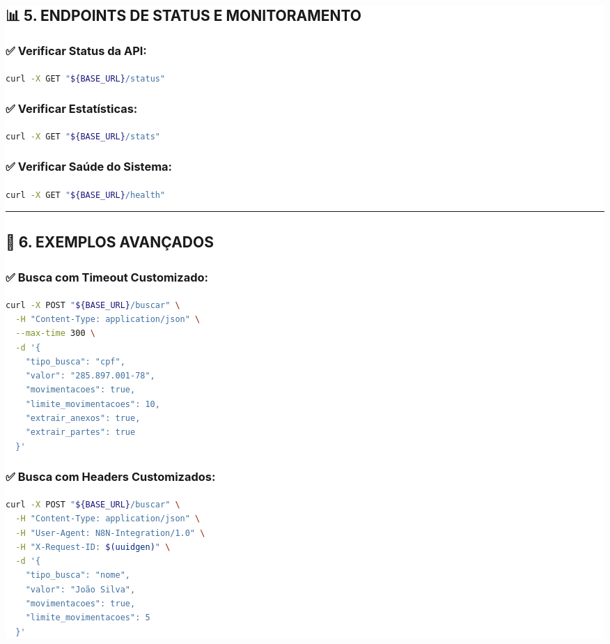 
## 📊 **5. ENDPOINTS DE STATUS E MONITORAMENTO**

### ✅ **Verificar Status da API:**
```bash
curl -X GET "${BASE_URL}/status"
```

### ✅ **Verificar Estatísticas:**
```bash
curl -X GET "${BASE_URL}/stats"
```

### ✅ **Verificar Saúde do Sistema:**
```bash
curl -X GET "${BASE_URL}/health"
```

---

## 🔧 **6. EXEMPLOS AVANÇADOS**

### ✅ **Busca com Timeout Customizado:**
```bash
curl -X POST "${BASE_URL}/buscar" \
  -H "Content-Type: application/json" \
  --max-time 300 \
  -d '{
    "tipo_busca": "cpf",
    "valor": "285.897.001-78",
    "movimentacoes": true,
    "limite_movimentacoes": 10,
    "extrair_anexos": true,
    "extrair_partes": true
  }'
```

### ✅ **Busca com Headers Customizados:**
```bash
curl -X POST "${BASE_URL}/buscar" \
  -H "Content-Type: application/json" \
  -H "User-Agent: N8N-Integration/1.0" \
  -H "X-Request-ID: $(uuidgen)" \
  -d '{
    "tipo_busca": "nome",
    "valor": "João Silva",
    "movimentacoes": true,
    "limite_movimentacoes": 5
  }'
```
